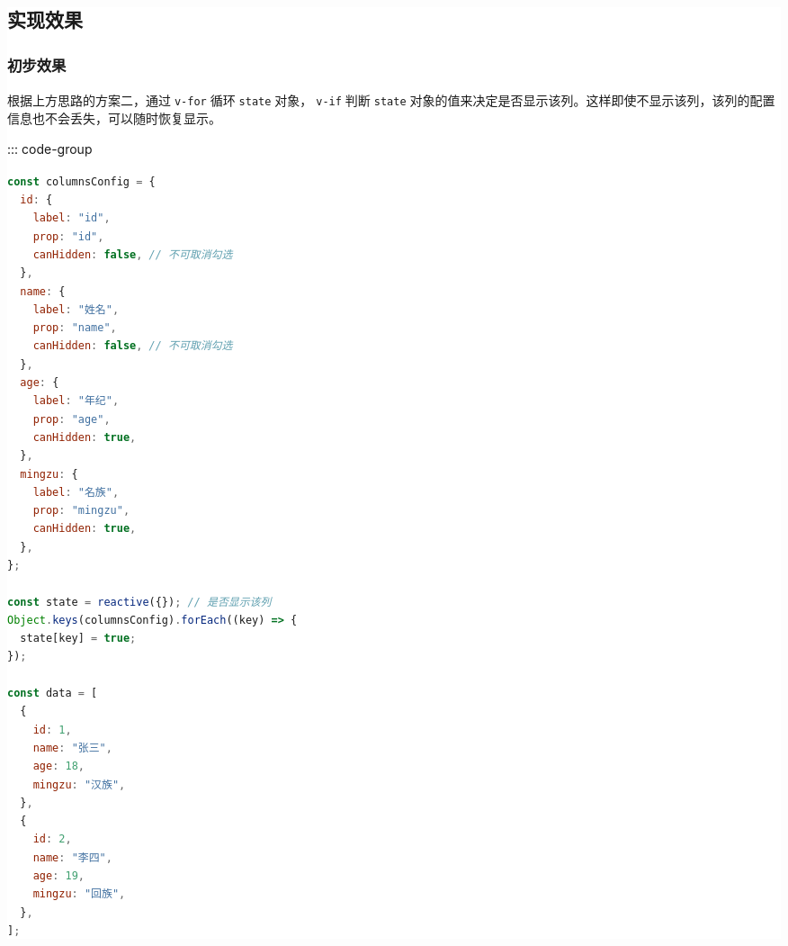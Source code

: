 ## 实现效果

### 初步效果

根据上方思路的方案二，通过 `v-for` 循环 `state` 对象， `v-if` 判断 `state` 对象的值来决定是否显示该列。这样即使不显示该列，该列的配置信息也不会丢失，可以随时恢复显示。

::: code-group

```js [App.js]
const columnsConfig = {
  id: {
    label: "id",
    prop: "id",
    canHidden: false, // 不可取消勾选
  },
  name: {
    label: "姓名",
    prop: "name",
    canHidden: false, // 不可取消勾选
  },
  age: {
    label: "年纪",
    prop: "age",
    canHidden: true,
  },
  mingzu: {
    label: "名族",
    prop: "mingzu",
    canHidden: true,
  },
};

const state = reactive({}); // 是否显示该列
Object.keys(columnsConfig).forEach((key) => {
  state[key] = true;
});

const data = [
  {
    id: 1,
    name: "张三",
    age: 18,
    mingzu: "汉族",
  },
  {
    id: 2,
    name: "李四",
    age: 19,
    mingzu: "回族",
  },
];
```
